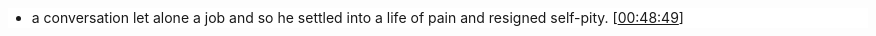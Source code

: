 *  a conversation let alone a job and so he settled into a life of pain and resigned self-pity. [[00:48:49](https://www.youtube.com/watch?v=5RFT55ZhZWw&t=2929.84s)]
